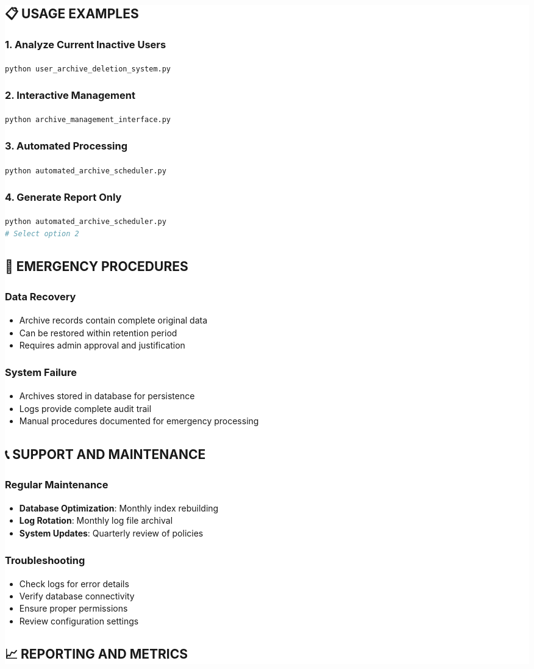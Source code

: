 ## 📋 USAGE EXAMPLES

### 1. Analyze Current Inactive Users
```bash
python user_archive_deletion_system.py
```

### 2. Interactive Management
```bash
python archive_management_interface.py
```

### 3. Automated Processing
```bash
python automated_archive_scheduler.py
```

### 4. Generate Report Only
```bash
python automated_archive_scheduler.py
# Select option 2
```

## 🔧 EMERGENCY PROCEDURES

### Data Recovery
- Archive records contain complete original data
- Can be restored within retention period
- Requires admin approval and justification

### System Failure
- Archives stored in database for persistence
- Logs provide complete audit trail
- Manual procedures documented for emergency processing

## 📞 SUPPORT AND MAINTENANCE

### Regular Maintenance
- **Database Optimization**: Monthly index rebuilding
- **Log Rotation**: Monthly log file archival
- **System Updates**: Quarterly review of policies

### Troubleshooting
- Check logs for error details
- Verify database connectivity
- Ensure proper permissions
- Review configuration settings

## 📈 REPORTING AND METRICS
